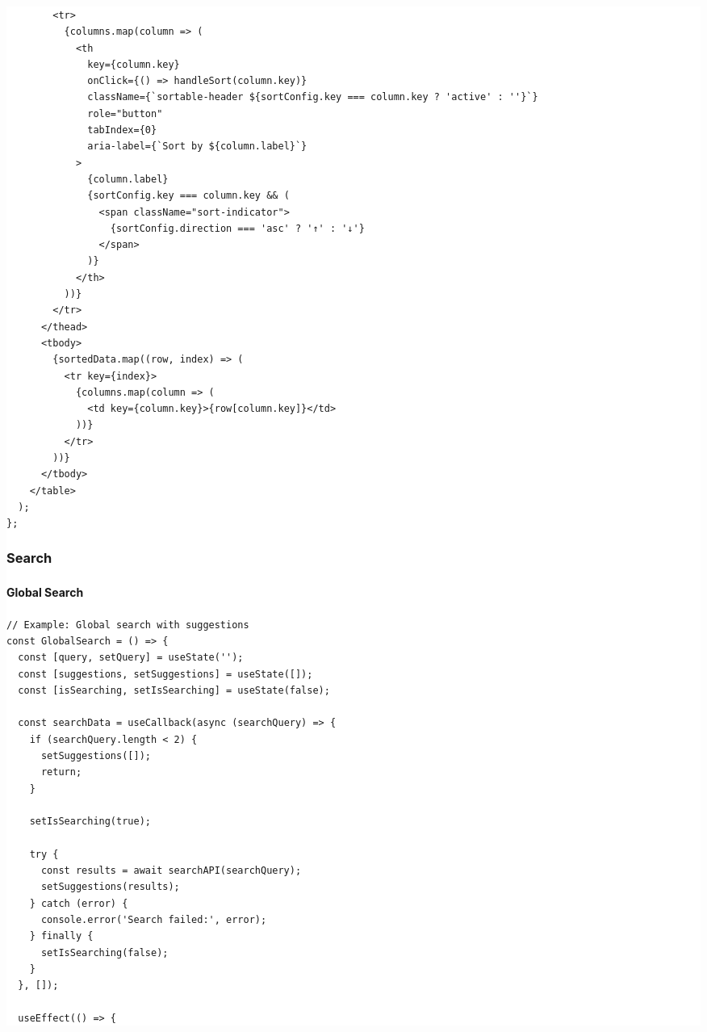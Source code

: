 ```tsx
        <tr>
          {columns.map(column => (
            <th
              key={column.key}
              onClick={() => handleSort(column.key)}
              className={`sortable-header ${sortConfig.key === column.key ? 'active' : ''}`}
              role="button"
              tabIndex={0}
              aria-label={`Sort by ${column.label}`}
            >
              {column.label}
              {sortConfig.key === column.key && (
                <span className="sort-indicator">
                  {sortConfig.direction === 'asc' ? '↑' : '↓'}
                </span>
              )}
            </th>
          ))}
        </tr>
      </thead>
      <tbody>
        {sortedData.map((row, index) => (
          <tr key={index}>
            {columns.map(column => (
              <td key={column.key}>{row[column.key]}</td>
            ))}
          </tr>
        ))}
      </tbody>
    </table>
  );
};
```

### Search

#### Global Search
```tsx
// Example: Global search with suggestions
const GlobalSearch = () => {
  const [query, setQuery] = useState('');
  const [suggestions, setSuggestions] = useState([]);
  const [isSearching, setIsSearching] = useState(false);
  
  const searchData = useCallback(async (searchQuery) => {
    if (searchQuery.length < 2) {
      setSuggestions([]);
      return;
    }
    
    setIsSearching(true);
    
    try {
      const results = await searchAPI(searchQuery);
      setSuggestions(results);
    } catch (error) {
      console.error('Search failed:', error);
    } finally {
      setIsSearching(false);
    }
  }, []);
  
  useEffect(() => {
```